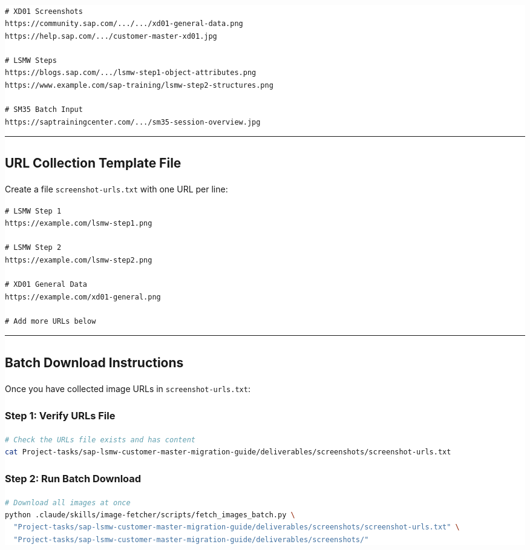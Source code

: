 ```
# XD01 Screenshots
https://community.sap.com/.../.../xd01-general-data.png
https://help.sap.com/.../customer-master-xd01.jpg

# LSMW Steps
https://blogs.sap.com/.../lsmw-step1-object-attributes.png
https://www.example.com/sap-training/lsmw-step2-structures.png

# SM35 Batch Input
https://saptrainingcenter.com/.../sm35-session-overview.jpg
```

---

## URL Collection Template File

Create a file `screenshot-urls.txt` with one URL per line:

```
# LSMW Step 1
https://example.com/lsmw-step1.png

# LSMW Step 2
https://example.com/lsmw-step2.png

# XD01 General Data
https://example.com/xd01-general.png

# Add more URLs below
```

---

## Batch Download Instructions

Once you have collected image URLs in `screenshot-urls.txt`:

### Step 1: Verify URLs File

```bash
# Check the URLs file exists and has content
cat Project-tasks/sap-lsmw-customer-master-migration-guide/deliverables/screenshots/screenshot-urls.txt
```

### Step 2: Run Batch Download

```bash
# Download all images at once
python .claude/skills/image-fetcher/scripts/fetch_images_batch.py \
  "Project-tasks/sap-lsmw-customer-master-migration-guide/deliverables/screenshots/screenshot-urls.txt" \
  "Project-tasks/sap-lsmw-customer-master-migration-guide/deliverables/screenshots/"
```
